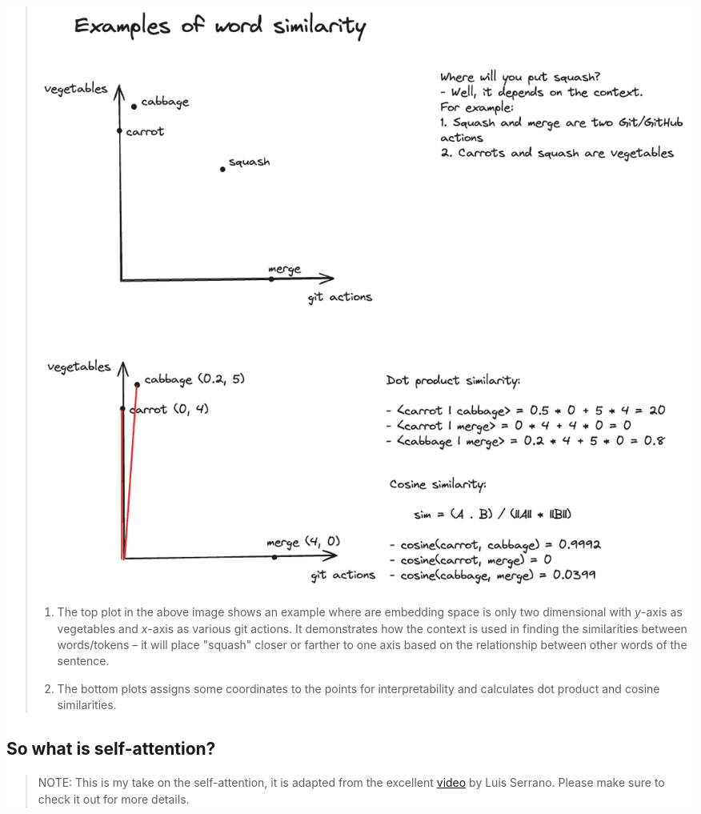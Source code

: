 > ![word_similarity](/images/word_similarity.png)
>
> 1. The top plot in the above image shows an example where are embedding space is only two dimensional with $y$-axis as vegetables and $x$-axis as various git actions. It demonstrates how the context is used in finding the similarities between words/tokens &ndash; it will place "squash" closer or farther to one axis based on the relationship between other words of the sentence.
>
> 2. The bottom plots assigns some coordinates to the points for interpretability and calculates dot product and cosine similarities.

## So what is self-attention?
> NOTE: This is my take on the self-attention, it is adapted from the excellent [video](https://www.youtube.com/watch?v=UPtG_38Oq8o&t=1168s) by Luis Serrano. Please make sure to check it out for more details.
